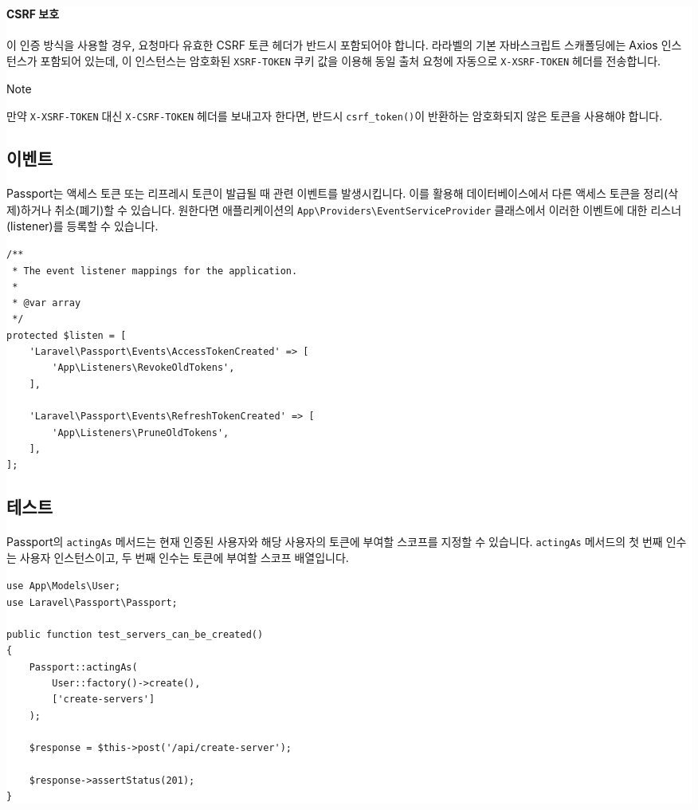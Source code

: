 <a name="csrf-protection"></a>
#### CSRF 보호

이 인증 방식을 사용할 경우, 요청마다 유효한 CSRF 토큰 헤더가 반드시 포함되어야 합니다. 라라벨의 기본 자바스크립트 스캐폴딩에는 Axios 인스턴스가 포함되어 있는데, 이 인스턴스는 암호화된 `XSRF-TOKEN` 쿠키 값을 이용해 동일 출처 요청에 자동으로 `X-XSRF-TOKEN` 헤더를 전송합니다.

> [!NOTE]
> 만약 `X-XSRF-TOKEN` 대신 `X-CSRF-TOKEN` 헤더를 보내고자 한다면, 반드시 `csrf_token()`이 반환하는 암호화되지 않은 토큰을 사용해야 합니다.

<a name="events"></a>
## 이벤트

Passport는 액세스 토큰 또는 리프레시 토큰이 발급될 때 관련 이벤트를 발생시킵니다. 이를 활용해 데이터베이스에서 다른 액세스 토큰을 정리(삭제)하거나 취소(폐기)할 수 있습니다. 원한다면 애플리케이션의 `App\Providers\EventServiceProvider` 클래스에서 이러한 이벤트에 대한 리스너(listener)를 등록할 수 있습니다.

```
/**
 * The event listener mappings for the application.
 *
 * @var array
 */
protected $listen = [
    'Laravel\Passport\Events\AccessTokenCreated' => [
        'App\Listeners\RevokeOldTokens',
    ],

    'Laravel\Passport\Events\RefreshTokenCreated' => [
        'App\Listeners\PruneOldTokens',
    ],
];
```

<a name="testing"></a>
## 테스트

Passport의 `actingAs` 메서드는 현재 인증된 사용자와 해당 사용자의 토큰에 부여할 스코프를 지정할 수 있습니다. `actingAs` 메서드의 첫 번째 인수는 사용자 인스턴스이고, 두 번째 인수는 토큰에 부여할 스코프 배열입니다.

```
use App\Models\User;
use Laravel\Passport\Passport;

public function test_servers_can_be_created()
{
    Passport::actingAs(
        User::factory()->create(),
        ['create-servers']
    );

    $response = $this->post('/api/create-server');

    $response->assertStatus(201);
}
```
